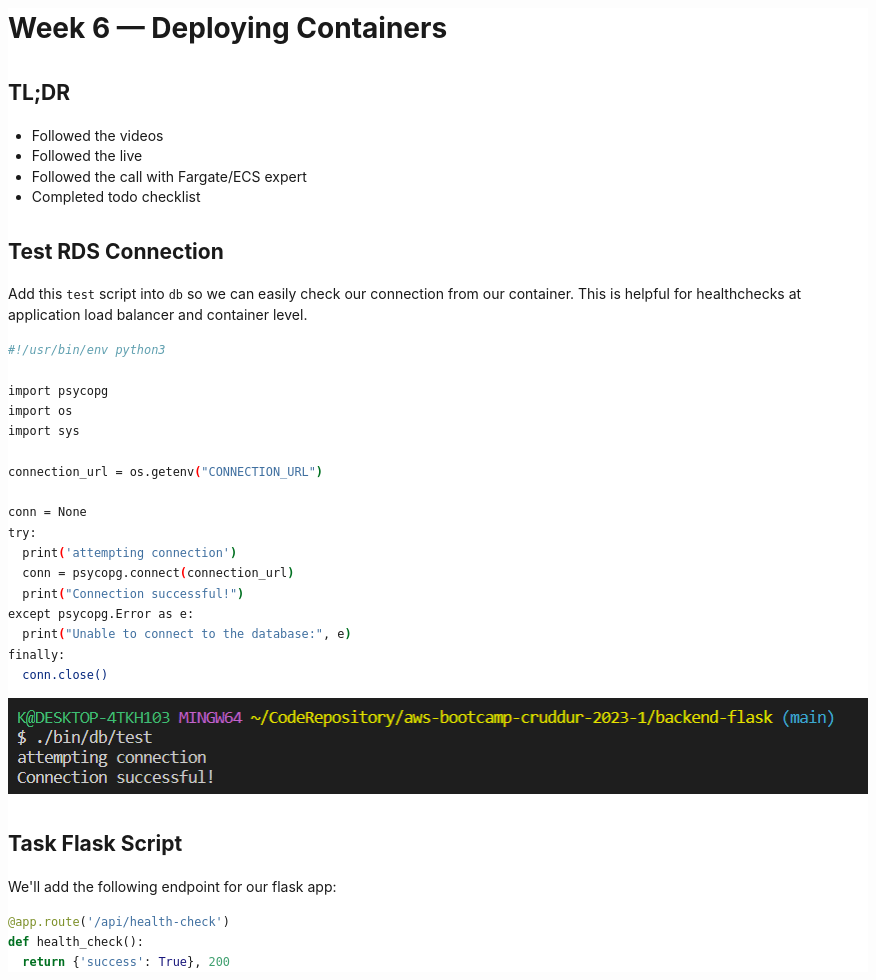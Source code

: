 # Week 6 — Deploying Containers

## TL;DR

- Followed the videos 
- Followed the live 
- Followed the call with Fargate/ECS expert
- Completed todo checklist

## Test RDS Connection

Add this `test` script into `db` so we can easily check our connection from our container.
This is helpful for healthchecks at application load balancer and container level.

```sh
#!/usr/bin/env python3

import psycopg
import os
import sys

connection_url = os.getenv("CONNECTION_URL")

conn = None
try:
  print('attempting connection')
  conn = psycopg.connect(connection_url)
  print("Connection successful!")
except psycopg.Error as e:
  print("Unable to connect to the database:", e)
finally:
  conn.close()
```

![week67-dbtest-proof.png](assets/week67-dbtest-proof.png)

## Task Flask Script

We'll add the following endpoint for our flask app:

```py
@app.route('/api/health-check')
def health_check():
  return {'success': True}, 200
```
